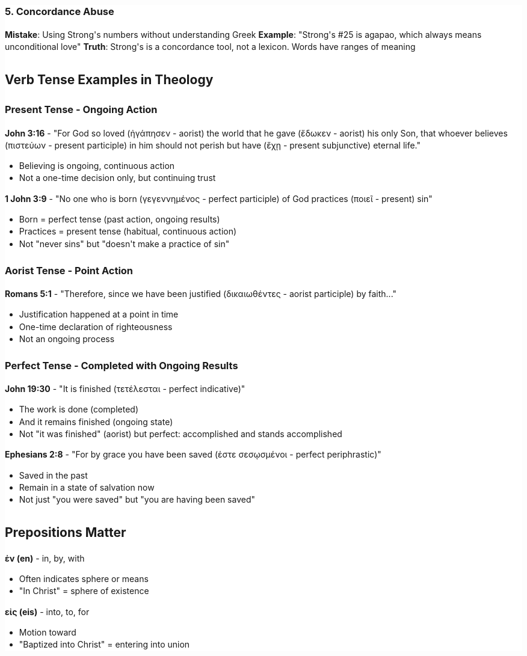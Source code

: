 ### 5. Concordance Abuse
**Mistake**: Using Strong's numbers without understanding Greek
**Example**: "Strong's #25 is agapao, which always means unconditional love"
**Truth**: Strong's is a concordance tool, not a lexicon. Words have ranges of meaning

## Verb Tense Examples in Theology

### Present Tense - Ongoing Action

**John 3:16** - "For God so loved (ἠγάπησεν - aorist) the world that he gave (ἔδωκεν - aorist) his only Son, that whoever believes (πιστεύων - present participle) in him should not perish but have (ἔχῃ - present subjunctive) eternal life."

- Believing is ongoing, continuous action
- Not a one-time decision only, but continuing trust

**1 John 3:9** - "No one who is born (γεγεννημένος - perfect participle) of God practices (ποιεῖ - present) sin"

- Born = perfect tense (past action, ongoing results)
- Practices = present tense (habitual, continuous action)
- Not "never sins" but "doesn't make a practice of sin"

### Aorist Tense - Point Action

**Romans 5:1** - "Therefore, since we have been justified (δικαιωθέντες - aorist participle) by faith..."

- Justification happened at a point in time
- One-time declaration of righteousness
- Not an ongoing process

### Perfect Tense - Completed with Ongoing Results

**John 19:30** - "It is finished (τετέλεσται - perfect indicative)"

- The work is done (completed)
- And it remains finished (ongoing state)
- Not "it was finished" (aorist) but perfect: accomplished and stands accomplished

**Ephesians 2:8** - "For by grace you have been saved (ἐστε σεσῳσμένοι - perfect periphrastic)"

- Saved in the past
- Remain in a state of salvation now
- Not just "you were saved" but "you are having been saved"

## Prepositions Matter

**ἐν (en)** - in, by, with
- Often indicates sphere or means
- "In Christ" = sphere of existence

**εἰς (eis)** - into, to, for
- Motion toward
- "Baptized into Christ" = entering into union
